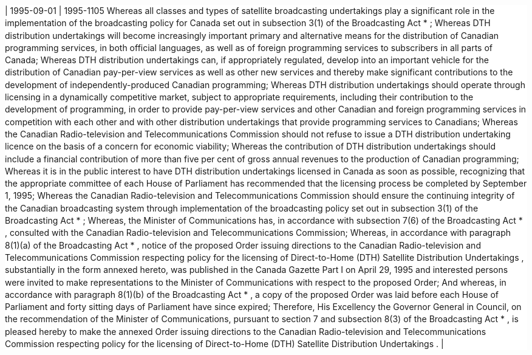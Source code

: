 | 1995-09-01 | 1995-1105 Whereas all classes and types of satellite broadcasting undertakings play a significant role in the implementation of the broadcasting policy for Canada set out in subsection 3(1) of the  Broadcasting Act * ; Whereas DTH distribution undertakings will become increasingly important primary and alternative means for the distribution of Canadian programming services, in both official languages, as well as of foreign programming services to subscribers in all parts of Canada; Whereas DTH distribution undertakings can, if appropriately regulated, develop into an important vehicle for the distribution of Canadian pay-per-view services as well as other new services and thereby make significant contributions to the development of independently-produced Canadian programming; Whereas DTH distribution undertakings should operate through licensing in a dynamically competitive market, subject to appropriate requirements, including their contribution to the development of programming, in order to provide pay-per-view services and other Canadian and foreign programming services in competition with each other and with other distribution undertakings that provide programming services to Canadians; Whereas the Canadian Radio-television and Telecommunications Commission should not refuse to issue a DTH distribution undertaking licence on the basis of a concern for economic viability; Whereas the contribution of DTH distribution undertakings should include a financial contribution of more than five per cent of gross annual revenues to the production of Canadian programming; Whereas it is in the public interest to have DTH distribution undertakings licensed in Canada as soon as possible, recognizing that the appropriate committee of each House of Parliament has recommended that the licensing process be completed by September 1, 1995; Whereas the Canadian Radio-television and Telecommunications Commission should ensure the continuing integrity of the Canadian broadcasting system through implementation of the broadcasting policy set out in subsection 3(1) of the  Broadcasting Act * ; Whereas, the Minister of Communications has, in accordance with subsection 7(6) of the  Broadcasting Act * , consulted with the Canadian Radio-television and Telecommunications Commission; Whereas, in accordance with paragraph 8(1)(a) of the  Broadcasting Act * , notice of the proposed  Order issuing directions to the Canadian Radio-television and Telecommunications Commission respecting policy for the licensing of Direct-to-Home (DTH) Satellite Distribution Undertakings , substantially in the form annexed hereto, was published in the  Canada Gazette  Part I on April 29, 1995 and interested persons were invited to make representations to the Minister of Communications with respect to the proposed Order; And whereas, in accordance with paragraph 8(1)(b) of the  Broadcasting Act * , a copy of the proposed Order was laid before each House of Parliament and forty sitting days of Parliament have since expired; Therefore, His Excellency the Governor General in Council, on the recommendation of the Minister of Communications, pursuant to section 7 and subsection 8(3) of the  Broadcasting Act * , is pleased hereby to make the annexed  Order issuing directions to the Canadian Radio-television and Telecommunications Commission respecting policy for the licensing of Direct-to-Home (DTH) Satellite Distribution Undertakings . |